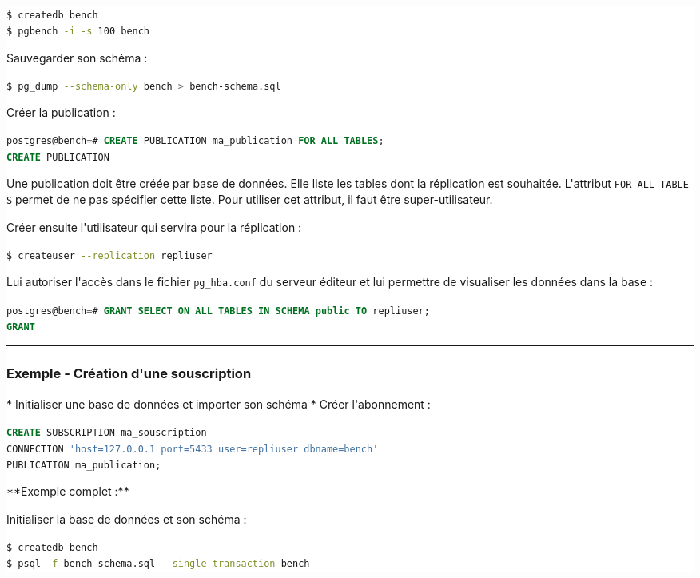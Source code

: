 ```bash
$ createdb bench
$ pgbench -i -s 100 bench
```

Sauvegarder son schéma :

```bash
$ pg_dump --schema-only bench > bench-schema.sql
```

Créer la publication :

```sql
postgres@bench=# CREATE PUBLICATION ma_publication FOR ALL TABLES;
CREATE PUBLICATION
```

Une publication doit être créée par base de données. Elle liste les tables dont
la réplication est souhaitée. L'attribut `FOR ALL TABLES` permet de ne pas
spécifier cette liste. Pour utiliser cet attribut, il faut être
super-utilisateur.

Créer ensuite l'utilisateur qui servira pour la réplication :

```bash
$ createuser --replication repliuser
```

Lui autoriser l'accès dans le fichier `pg_hba.conf` du serveur éditeur et lui
permettre de visualiser les données dans la base :

```sql
postgres@bench=# GRANT SELECT ON ALL TABLES IN SCHEMA public TO repliuser;
GRANT
```
</div>

-----

### Exemple - Création d'une souscription

<div class="slide-content">
  * Initialiser une base de données et importer son schéma
  * Créer l'abonnement :

```sql
CREATE SUBSCRIPTION ma_souscription
CONNECTION 'host=127.0.0.1 port=5433 user=repliuser dbname=bench'
PUBLICATION ma_publication;
```
</div>

<div class="notes">
**Exemple complet :**

Initialiser la base de données et son schéma :

```bash
$ createdb bench
$ psql -f bench-schema.sql --single-transaction bench
```
